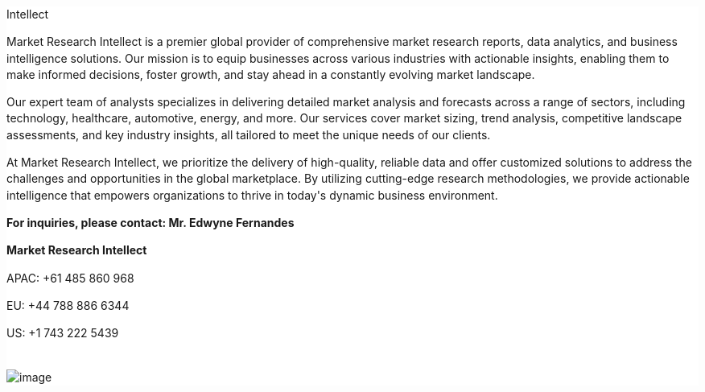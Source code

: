Intellect</strong></p><p>Market Research Intellect is a premier global provider of comprehensive market research reports, data analytics, and business intelligence solutions. Our mission is to equip businesses across various industries with actionable insights, enabling them to make informed decisions, foster growth, and stay ahead in a constantly evolving market landscape.</p><p>Our expert team of analysts specializes in delivering detailed market analysis and forecasts across a range of sectors, including technology, healthcare, automotive, energy, and more. Our services cover market sizing, trend analysis, competitive landscape assessments, and key industry insights, all tailored to meet the unique needs of our clients.</p><p>At Market Research Intellect, we prioritize the delivery of high-quality, reliable data and offer customized solutions to address the challenges and opportunities in the global marketplace. By utilizing cutting-edge research methodologies, we provide actionable intelligence that empowers organizations to thrive in today's dynamic business environment.</p><p><strong>For inquiries, please contact: Mr. Edwyne Fernandes</strong></p><p><strong>Market Research Intellect</strong></p><p>APAC: +61 485 860 968</p><p>EU: +44 788 886 6344</p><p>US: +1 743 222 5439</p></div><div class="article-main__content" data-test-id="publishing-text-block">&nbsp;</div>
![image](https://github.com/user-attachments/assets/f80dc3be-ab75-4e59-bbc7-88072afd88d0)
